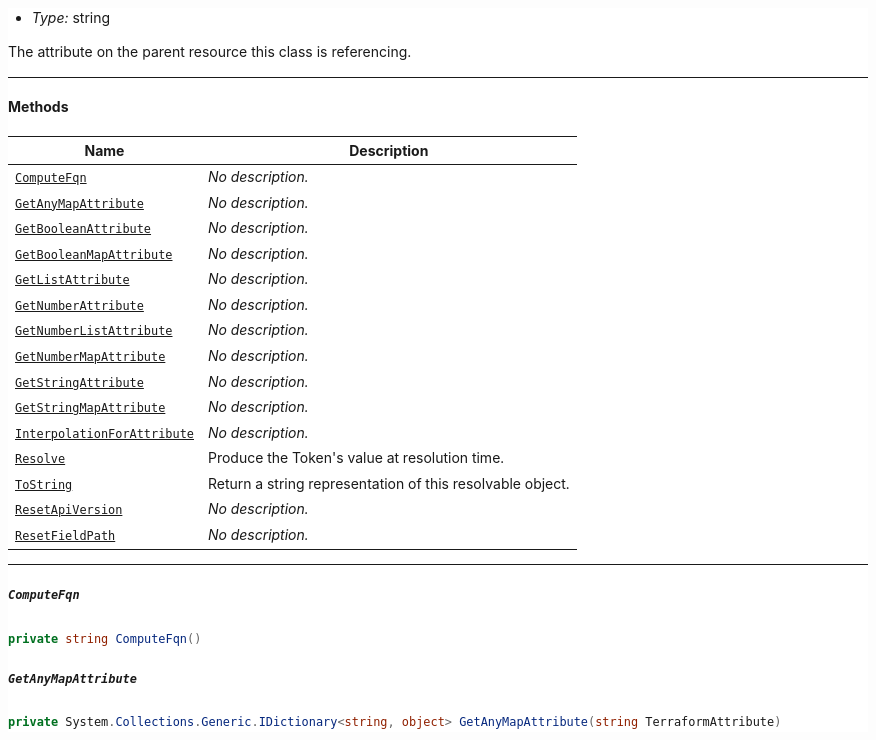 - *Type:* string

The attribute on the parent resource this class is referencing.

---

#### Methods <a name="Methods" id="Methods"></a>

| **Name** | **Description** |
| --- | --- |
| <code><a href="#@cdktf/provider-kubernetes.env.EnvEnvValueFromFieldRefOutputReference.computeFqn">ComputeFqn</a></code> | *No description.* |
| <code><a href="#@cdktf/provider-kubernetes.env.EnvEnvValueFromFieldRefOutputReference.getAnyMapAttribute">GetAnyMapAttribute</a></code> | *No description.* |
| <code><a href="#@cdktf/provider-kubernetes.env.EnvEnvValueFromFieldRefOutputReference.getBooleanAttribute">GetBooleanAttribute</a></code> | *No description.* |
| <code><a href="#@cdktf/provider-kubernetes.env.EnvEnvValueFromFieldRefOutputReference.getBooleanMapAttribute">GetBooleanMapAttribute</a></code> | *No description.* |
| <code><a href="#@cdktf/provider-kubernetes.env.EnvEnvValueFromFieldRefOutputReference.getListAttribute">GetListAttribute</a></code> | *No description.* |
| <code><a href="#@cdktf/provider-kubernetes.env.EnvEnvValueFromFieldRefOutputReference.getNumberAttribute">GetNumberAttribute</a></code> | *No description.* |
| <code><a href="#@cdktf/provider-kubernetes.env.EnvEnvValueFromFieldRefOutputReference.getNumberListAttribute">GetNumberListAttribute</a></code> | *No description.* |
| <code><a href="#@cdktf/provider-kubernetes.env.EnvEnvValueFromFieldRefOutputReference.getNumberMapAttribute">GetNumberMapAttribute</a></code> | *No description.* |
| <code><a href="#@cdktf/provider-kubernetes.env.EnvEnvValueFromFieldRefOutputReference.getStringAttribute">GetStringAttribute</a></code> | *No description.* |
| <code><a href="#@cdktf/provider-kubernetes.env.EnvEnvValueFromFieldRefOutputReference.getStringMapAttribute">GetStringMapAttribute</a></code> | *No description.* |
| <code><a href="#@cdktf/provider-kubernetes.env.EnvEnvValueFromFieldRefOutputReference.interpolationForAttribute">InterpolationForAttribute</a></code> | *No description.* |
| <code><a href="#@cdktf/provider-kubernetes.env.EnvEnvValueFromFieldRefOutputReference.resolve">Resolve</a></code> | Produce the Token's value at resolution time. |
| <code><a href="#@cdktf/provider-kubernetes.env.EnvEnvValueFromFieldRefOutputReference.toString">ToString</a></code> | Return a string representation of this resolvable object. |
| <code><a href="#@cdktf/provider-kubernetes.env.EnvEnvValueFromFieldRefOutputReference.resetApiVersion">ResetApiVersion</a></code> | *No description.* |
| <code><a href="#@cdktf/provider-kubernetes.env.EnvEnvValueFromFieldRefOutputReference.resetFieldPath">ResetFieldPath</a></code> | *No description.* |

---

##### `ComputeFqn` <a name="ComputeFqn" id="@cdktf/provider-kubernetes.env.EnvEnvValueFromFieldRefOutputReference.computeFqn"></a>

```csharp
private string ComputeFqn()
```

##### `GetAnyMapAttribute` <a name="GetAnyMapAttribute" id="@cdktf/provider-kubernetes.env.EnvEnvValueFromFieldRefOutputReference.getAnyMapAttribute"></a>

```csharp
private System.Collections.Generic.IDictionary<string, object> GetAnyMapAttribute(string TerraformAttribute)
```
